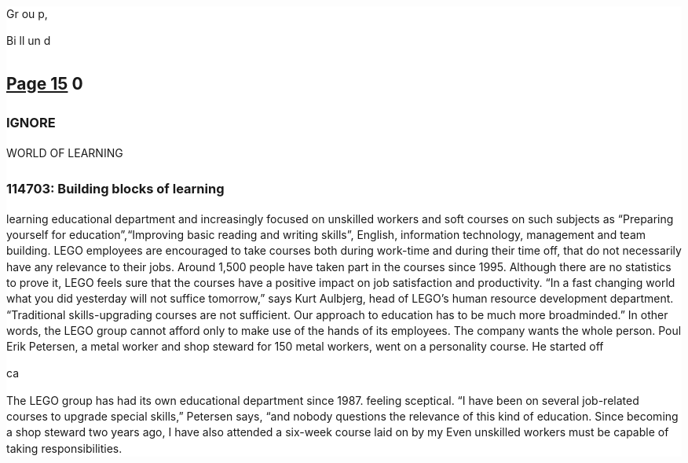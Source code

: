 Gr
ou
p,
 
Bi
ll
un
d

## [Page 15](114699eng.pdf#page=15) 0

### IGNORE

WORLD OF LEARNING 


### 114703: Building blocks of learning

learning 
educational department and increasingly 
focused on unskilled workers and soft 
courses on such subjects as “Preparing 
yourself for education”,“Improving basic 
reading and writing skills”, English, 
information technology, management and 
team building. LEGO employees are 
encouraged to take courses both during 
work-time and during their time off, that 
do not necessarily have any relevance to 
their jobs. Around 1,500 people have taken 
part in the courses since 1995. Although 
there are no statistics to prove it, LEGO 
feels sure that the courses have a positive 
impact on job satisfaction and productivity. 
“In a fast changing world what you did 
yesterday will not suffice tomorrow,” says 
Kurt Aulbjerg, head of LEGO’s human 
resource development department. 
“Traditional skills-upgrading courses are 
not sufficient. Our approach to education 
has to be much more broadminded.” 
In other words, the LEGO group 
cannot afford only to make use of the hands 
of its employees. The company wants the 
whole person. 
Poul Erik Petersen, a metal worker and 
shop steward for 150 metal workers, went 
on a personality course. He started off 
 
  
ca 
  
The LEGO group has had its own educational department since 1987. 
feeling sceptical. 
“I have been on several job-related 
courses to upgrade special skills,” Petersen 
says, “and nobody questions the relevance of 
this kind of education. Since becoming a 
shop steward two years ago, I have also 
attended a six-week course laid on by my 
Even unskilled workers must be capable of taking responsibilities. 
  